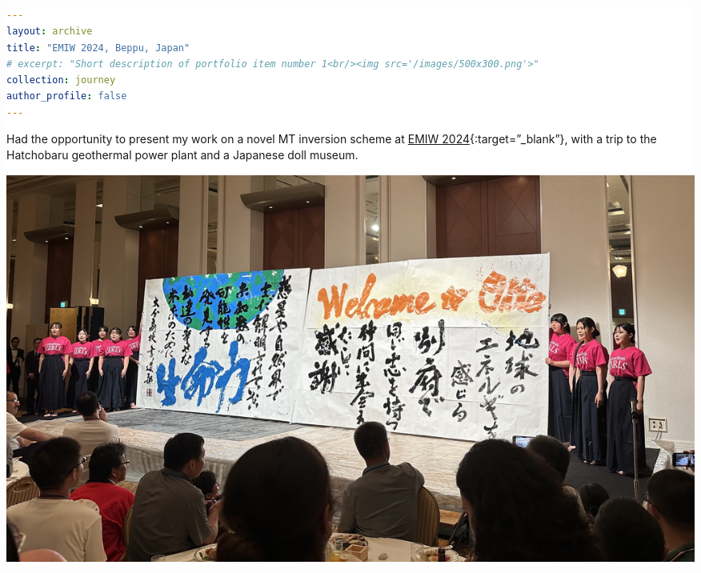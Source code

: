 ```yaml
---
layout: archive
title: "EMIW 2024, Beppu, Japan"
# excerpt: "Short description of portfolio item number 1<br/><img src='/images/500x300.png'>"
collection: journey
author_profile: false
---
```


Had the opportunity to present my work on a novel MT inversion scheme at [EMIW 2024](https://www.emiw.org/emiw2024/){:target=”_blank”}, with a trip to the Hatchobaru geothermal power plant and a Japanese doll museum.

<img src="/images/journey/2024_emiw/emiw-1.jpg" style="width:100%; box-shadow: 0px 0px 0px darkgray; border-radius: 0px;">
